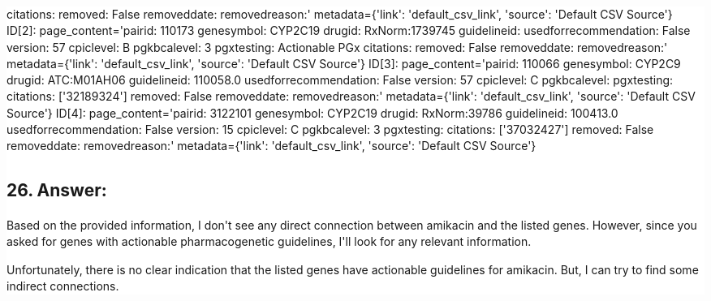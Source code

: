 citations: 
removed: False
removeddate: 
removedreason:' metadata={'link': 'default_csv_link', 'source': 'Default CSV Source'}
ID[2]: page_content='pairid: 110173
genesymbol: CYP2C19
drugid: RxNorm:1739745
guidelineid: 
usedforrecommendation: False
version: 57
cpiclevel: B
pgkbcalevel: 3
pgxtesting: Actionable PGx
citations: 
removed: False
removeddate: 
removedreason:' metadata={'link': 'default_csv_link', 'source': 'Default CSV Source'}
ID[3]: page_content='pairid: 110066
genesymbol: CYP2C9
drugid: ATC:M01AH06
guidelineid: 110058.0
usedforrecommendation: False
version: 57
cpiclevel: C
pgkbcalevel: 
pgxtesting: 
citations: ['32189324']
removed: False
removeddate: 
removedreason:' metadata={'link': 'default_csv_link', 'source': 'Default CSV Source'}
ID[4]: page_content='pairid: 3122101
genesymbol: CYP2C19
drugid: RxNorm:39786
guidelineid: 100413.0
usedforrecommendation: False
version: 15
cpiclevel: C
pgkbcalevel: 3
pgxtesting: 
citations: ['37032427']
removed: False
removeddate: 
removedreason:' metadata={'link': 'default_csv_link', 'source': 'Default CSV Source'}
## 26. Answer:
Based on the provided information, I don't see any direct connection between amikacin and the listed genes. However, since you asked for genes with actionable pharmacogenetic guidelines, I'll look for any relevant information.

Unfortunately, there is no clear indication that the listed genes have actionable guidelines for amikacin. But, I can try to find some indirect connections.
